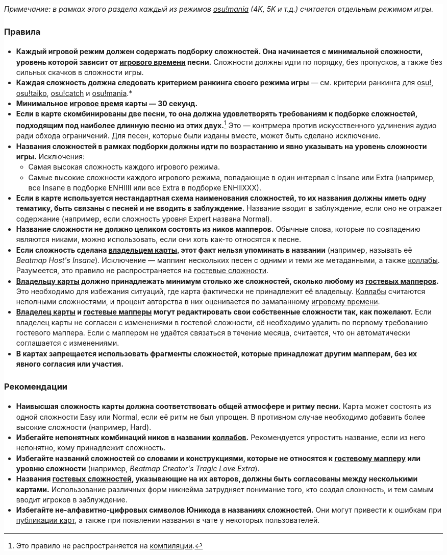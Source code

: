 *Примечание: в рамках этого раздела каждый из режимов [osu!mania](/wiki/Game_mode/osu!mania) (4K, 5K и т.д.) считается отдельным режимом игры.*

### Правила

- **Каждый игровой режим должен содержать подборку сложностей. Она начинается с минимальной сложности, уровень которой зависит от [игрового времени](/wiki/Beatmap/Drain_time) песни.** Сложности должны идти по порядку, без пропусков, а также без сильных скачков в сложности игры.
- **Каждая сложность должна следовать критерием ранкинга своего режима игры** — см. критерии ранкинга для [osu!](/wiki/Ranking_criteria/osu!), [osu!taiko](/wiki/Ranking_criteria/osu!taiko), [osu!catch](/wiki/Ranking_criteria/osu!catch) и [osu!mania](/wiki/Ranking_criteria/osu!mania).*
- **Минимальное [игровое время](/wiki/Beatmap/Drain_time) карты — 30 секунд.**
- **Если в карте скомбинированы две песни, то она должна удовлетворять требованиям к подборке сложностей, подходящим под наиболее длинную песню из этих двух.**[^songs-comp-note] Это — контрмера против искусственного удлинения аудио ради обхода ограничений. Для песен, которые были изданы вместе, может быть сделано исключение.
- **Названия сложностей в рамках подборки должны идти по возрастанию и явно указывать на уровень сложности игры.** Исключения:
  - Самая высокая сложность каждого игрового режима.
  - Самые высокие сложности каждого игрового режима, попадающие в один интервал с Insane или Extra (например, все Insane в подборке ENHIIII или все Extra в подборке ENHIIXXX).
- **Если в карте используется нестандартная схема наименования сложностей, то их названия должны иметь одну тематику, быть связаны с песней и не вводить в заблуждение.** Название вводит в заблуждение, если оно не отражает содержание (например, если сложность уровня Expert названа Normal).
- **Название сложности не должно целиком состоять из ников мапперов.** Обычные слова, которые по совпадению являются никами, можно использовать, если они хоть как-то относятся к песне.
- **Если сложность сделана [владельцем карты](/wiki/Beatmap/Beatmap_host), этот факт нельзя упоминать в названии** (например, называть её *Beatmap Host's Insane*). Исключение — маппинг нескольких песен с одними и теми же метаданными, а также [коллабы](/wiki/Beatmap/Beatmap_collaborations). Разумеется, это правило не распространяется на [гостевые сложности](/wiki/Beatmap/Guest_difficulty).
- **[Владельцу карты](/wiki/Beatmap/Beatmap_host) должно принадлежать минимум столько же сложностей, сколько любому из [гостевых мапперов](/wiki/Beatmap/Guest_difficulty).** Это необходимо для избежания ситуаций, где карта фактически не принадлежит её владельцу. [Коллабы](/wiki/Beatmap/Beatmap_collaborations) считаются неполными сложностями, и процент авторства в них оценивается по замапанному [игровому времени](/wiki/Beatmap/Drain_time).
- **[Владелец карты](/wiki/Beatmap/Beatmap_host) и [гостевые мапперы](/wiki/Beatmap/Guest_difficulty) могут редактировать свои собственные сложности так, как пожелают.** Если владелец карты не согласен с изменениями в гостевой сложности, её необходимо удалить по первому требованию гостевого маппера. Если с маппером не удаётся связаться в течение месяца, считается, что он автоматически соглашается с изменениями.
- **В картах запрещается использовать фрагменты сложностей, которые принадлежат другим мапперам, без их явного согласия или участия.**

### Рекомендации

- **Наивысшая сложность карты должна соответствовать общей атмосфере и ритму песни.** Карта может состоять из одной сложности Easy или Normal, если её ритм не был упрощен. В противном случае необходимо добавить более высокие сложности (например, Hard).
- **Избегайте непонятных комбинаций ников в названии [коллабов](/wiki/Beatmap/Beatmap_collaborations).** Рекомендуется упростить название, если из него непонятно, кому принадлежит сложность.
- **Избегайте названий сложностей со словами и конструкциями, которые не относятся к [гостевому мапперу](/wiki/Beatmap/Guest_difficulty) или уровню сложности** (например, *Beatmap Creator's Tragic Love Extra*).
- **Названия [гостевых сложностей](/wiki/Beatmap/Guest_difficulty), указывающие на их авторов, должны быть согласованы между несколькими картами.** Использование различных форм никнейма затрудняет понимание того, кто создал сложность, и тем самым вводит игроков в заблуждение.
- **Избегайте не-алфавитно-цифровых символов Юникода в названиях сложностей.** Они могут привести к ошибкам при [публикации карт](/wiki/Beatmapping/Beatmap_submission), а также при появлении названия в чате у некоторых пользователей.


[^character-voice-actor]: `CV` (Character Voice, рус. *голос персонажа*) используется, когда песня исполняется от имени персонажа человеком, который его озвучивал. `VO` (Voice Over, рус. *дубляж*) используется, когда песня исполняется от имени персонажа кем-то другим, а не актёром озвучки.
[^maximum-dimensions]: Если фон используется ещё и в сториборде, вместо этих ограничений можно брать правила размера изображений, [применимые к сторибордам](/wiki/Ranking_criteria#правила.7).
[^normal-vs-addition]: В рамках критериев ранкинга [хитсаунд](/wiki/Beatmapping/Hitsound) — это комбинация аудиосэмпла *hitnormal* (звук обычного удара) и любого числа *дополнений* — свистка, финиша или хлопка.
[^songs-comp-note]: Это правило не распространяется на [компиляции](/wiki/Beatmap/Song_compilation).